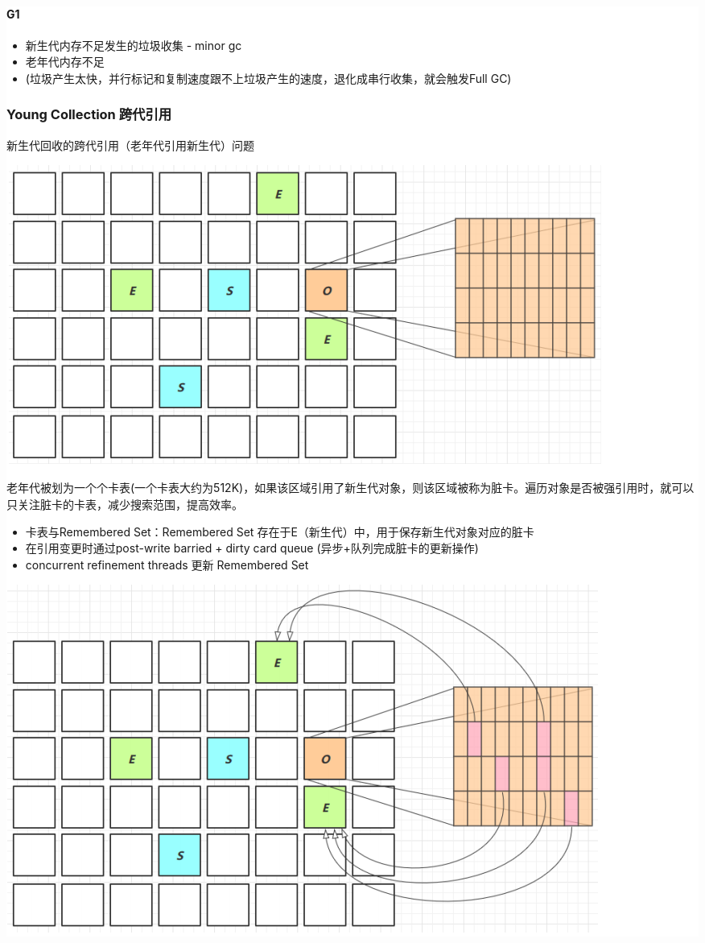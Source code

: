 

#### G1

* 新生代内存不足发生的垃圾收集 - minor gc
* 老年代内存不足
* (垃圾产生太快，并行标记和复制速度跟不上垃圾产生的速度，退化成串行收集，就会触发Full GC)



### Young Collection 跨代引用

新生代回收的跨代引用（老年代引用新生代）问题

![](assets/JVM垃圾回收/72ca4c94e692403064c091332f90a012_MD5.png)

老年代被划为一个个卡表(一个卡表大约为512K)，如果该区域引用了新生代对象，则该区域被称为脏卡。遍历对象是否被强引用时，就可以只关注脏卡的卡表，减少搜索范围，提高效率。



* 卡表与Remembered Set：Remembered Set 存在于E（新生代）中，用于保存新生代对象对应的脏卡
* 在引用变更时通过post-write barried + dirty card queue (异步+队列完成脏卡的更新操作)
* concurrent refinement threads 更新 Remembered Set

![](assets/JVM垃圾回收/785ae7f3704db38da1f9f7952f1f0b07_MD5.png)
